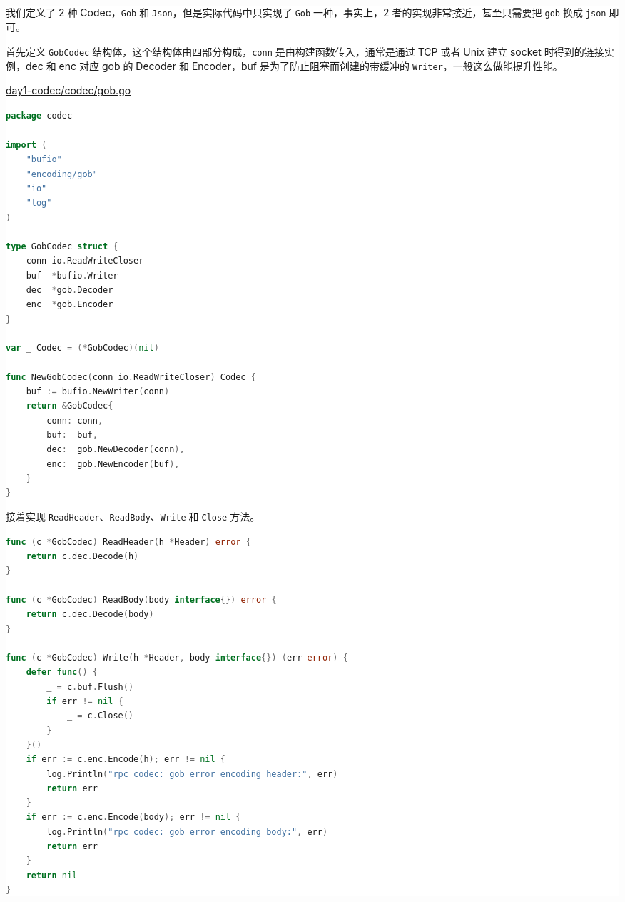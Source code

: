 我们定义了 2 种 Codec，`Gob` 和 `Json`，但是实际代码中只实现了 `Gob` 一种，事实上，2 者的实现非常接近，甚至只需要把 `gob` 换成 `json` 即可。

首先定义 `GobCodec` 结构体，这个结构体由四部分构成，`conn` 是由构建函数传入，通常是通过 TCP 或者 Unix 建立 socket 时得到的链接实例，dec 和 enc 对应 gob 的 Decoder 和 Encoder，buf 是为了防止阻塞而创建的带缓冲的 `Writer`，一般这么做能提升性能。

[day1-codec/codec/gob.go](https://github.com/geektutu/7days-golang/tree/master/gee-rpc/day1-codec)

```go
package codec

import (
	"bufio"
	"encoding/gob"
	"io"
	"log"
)

type GobCodec struct {
	conn io.ReadWriteCloser
	buf  *bufio.Writer
	dec  *gob.Decoder
	enc  *gob.Encoder
}

var _ Codec = (*GobCodec)(nil)

func NewGobCodec(conn io.ReadWriteCloser) Codec {
	buf := bufio.NewWriter(conn)
	return &GobCodec{
		conn: conn,
		buf:  buf,
		dec:  gob.NewDecoder(conn),
		enc:  gob.NewEncoder(buf),
	}
}
```

接着实现 `ReadHeader`、`ReadBody`、`Write` 和 `Close` 方法。

```go
func (c *GobCodec) ReadHeader(h *Header) error {
	return c.dec.Decode(h)
}

func (c *GobCodec) ReadBody(body interface{}) error {
	return c.dec.Decode(body)
}

func (c *GobCodec) Write(h *Header, body interface{}) (err error) {
	defer func() {
		_ = c.buf.Flush()
		if err != nil {
			_ = c.Close()
		}
	}()
	if err := c.enc.Encode(h); err != nil {
		log.Println("rpc codec: gob error encoding header:", err)
		return err
	}
	if err := c.enc.Encode(body); err != nil {
		log.Println("rpc codec: gob error encoding body:", err)
		return err
	}
	return nil
}

```